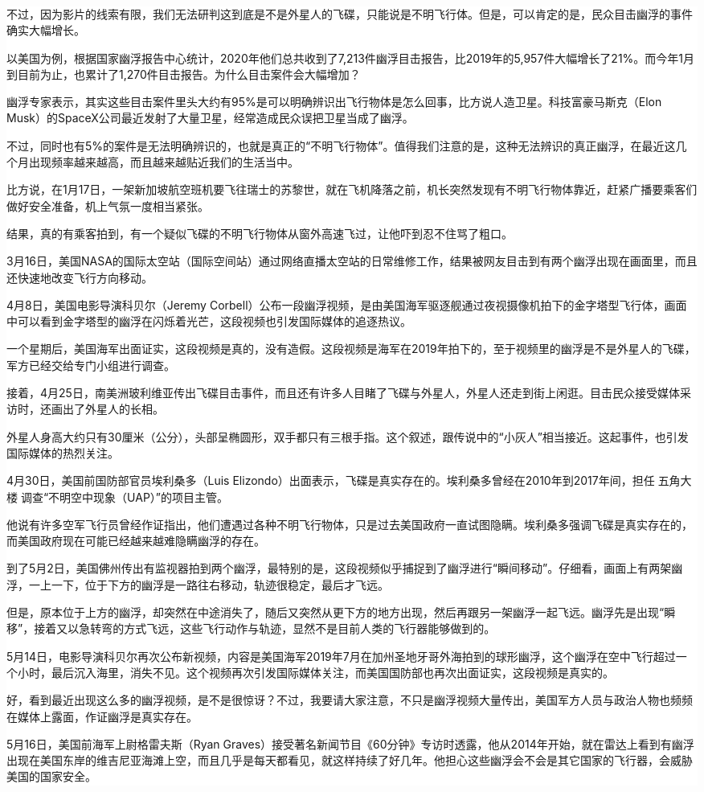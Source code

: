  不过，因为影片的线索有限，我们无法研判这到底是不是外星人的飞碟，只能说是不明飞行体。但是，可以肯定的是，民众目击幽浮的事件确实大幅增长。
</p>
<p>
 以美国为例，根据国家幽浮报告中心统计，2020年他们总共收到了7,213件幽浮目击报告，比2019年的5,957件大幅增长了21%。而今年1月到目前为止，也累计了1,270件目击报告。为什么目击案件会大幅增加？
</p>
<p>
 幽浮专家表示，其实这些目击案件里头大约有95%是可以明确辨识出飞行物体是怎么回事，比方说人造卫星。科技富豪马斯克（Elon Musk）的SpaceX公司最近发射了大量卫星，经常造成民众误把卫星当成了幽浮。
</p>
<p>
 不过，同时也有5%的案件是无法明确辨识的，也就是真正的“不明飞行物体”。值得我们注意的是，这种无法辨识的真正幽浮，在最近这几个月出现频率越来越高，而且越来越贴近我们的生活当中。
</p>
<p>
 比方说，在1月17日，一架新加坡航空班机要飞往瑞士的苏黎世，就在飞机降落之前，机长突然发现有不明飞行物体靠近，赶紧广播要乘客们做好安全准备，机上气氛一度相当紧张。
</p>
<p>
 结果，真的有乘客拍到，有一个疑似飞碟的不明飞行物体从窗外高速飞过，让他吓到忍不住骂了粗口。
</p>
<p>
 3月16日，美国NASA的国际太空站（国际空间站）通过网络直播太空站的日常维修工作，结果被网友目击到有两个幽浮出现在画面里，而且还快速地改变飞行方向移动。
</p>
<p>
 4月8日，美国电影导演科贝尔（Jeremy Corbell）公布一段幽浮视频，是由美国海军驱逐舰通过夜视摄像机拍下的金字塔型飞行体，画面中可以看到金字塔型的幽浮在闪烁着光芒，这段视频也引发国际媒体的追逐热议。
</p>
<p>
 一个星期后，美国海军出面证实，这段视频是真的，没有造假。这段视频是海军在2019年拍下的，至于视频里的幽浮是不是外星人的飞碟，军方已经交给专门小组进行调查。
</p>
<p>
 接着，4月25日，南美洲玻利维亚传出飞碟目击事件，而且还有许多人目睹了飞碟与外星人，外星人还走到街上闲逛。目击民众接受媒体采访时，还画出了外星人的长相。
</p>
<p>
 外星人身高大约只有30厘米（公分），头部呈椭圆形，双手都只有三根手指。这个叙述，跟传说中的“小灰人”相当接近。这起事件，也引发国际媒体的热烈关注。
</p>
<p>
 4月30日，美国前国防部官员埃利桑多（Luis Elizondo）出面表示，飞碟是真实存在的。埃利桑多曾经在2010年到2017年间，担任
 <ok href="https://www.epochtimes.com/gb/tag/%E4%BA%94%E8%A7%92%E5%A4%A7%E6%A5%BC.html">
  五角大楼
 </ok>
 调查“不明空中现象（UAP）”的项目主管。
</p>
<p>
 他说有许多空军飞行员曾经作证指出，他们遭遇过各种不明飞行物体，只是过去美国政府一直试图隐瞒。埃利桑多强调飞碟是真实存在的，而美国政府现在可能已经越来越难隐瞒幽浮的存在。
</p>
<p>
 到了5月2日，美国佛州传出有监视器拍到两个幽浮，最特别的是，这段视频似乎捕捉到了幽浮进行“瞬间移动”。仔细看，画面上有两架幽浮，一上一下，位于下方的幽浮是一路往右移动，轨迹很稳定，最后才飞远。
</p>
<p>
 但是，原本位于上方的幽浮，却突然在中途消失了，随后又突然从更下方的地方出现，然后再跟另一架幽浮一起飞远。幽浮先是出现“瞬移”，接着又以急转弯的方式飞远，这些飞行动作与轨迹，显然不是目前人类的飞行器能够做到的。
</p>
<p>
 5月14日，电影导演科贝尔再次公布新视频，内容是美国海军2019年7月在加州圣地牙哥外海拍到的球形幽浮，这个幽浮在空中飞行超过一个小时，最后沉入海里，消失不见。这个视频再次引发国际媒体关注，而美国国防部也再次出面证实，这段视频是真实的。
</p>
<p>
 好，看到最近出现这么多的幽浮视频，是不是很惊讶？不过，我要请大家注意，不只是幽浮视频大量传出，美国军方人员与政治人物也频频在媒体上露面，作证幽浮是真实存在。
</p>
<p>
 5月16日，美国前海军上尉格雷夫斯（Ryan Graves）接受著名新闻节目《60分钟》专访时透露，他从2014年开始，就在雷达上看到有幽浮出现在美国东岸的维吉尼亚海滩上空，而且几乎是每天都看见，就这样持续了好几年。他担心这些幽浮会不会是其它国家的飞行器，会威胁美国的国家安全。
</p>
<p>
